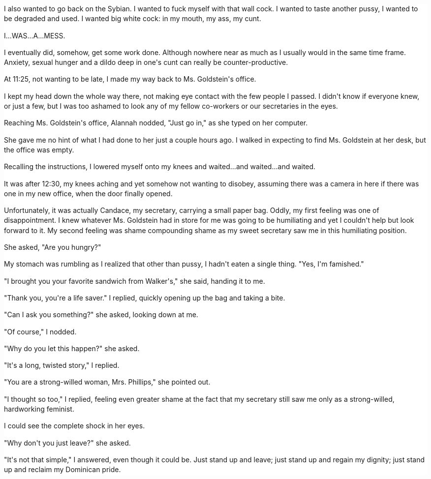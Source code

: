  I also wanted to go back on the Sybian. I wanted to fuck myself with that wall cock. I wanted to taste another pussy, I wanted to be degraded and used. I wanted big white cock: in my mouth, my ass, my cunt. 

 I...WAS...A...MESS. 

 I eventually did, somehow, get some work done. Although nowhere near as much as I usually would in the same time frame. Anxiety, sexual hunger and a dildo deep in one's cunt can really be counter-productive. 

 At 11:25, not wanting to be late, I made my way back to Ms. Goldstein's office. 

 

 I kept my head down the whole way there, not making eye contact with the few people I passed. I didn't know if everyone knew, or just a few, but I was too ashamed to look any of my fellow co-workers or our secretaries in the eyes. 

 Reaching Ms. Goldstein's office, Alannah nodded, "Just go in," as she typed on her computer. 

 She gave me no hint of what I had done to her just a couple hours ago. I walked in expecting to find Ms. Goldstein at her desk, but the office was empty. 

 Recalling the instructions, I lowered myself onto my knees and waited...and waited...and waited. 

 It was after 12:30, my knees aching and yet somehow not wanting to disobey, assuming there was a camera in here if there was one in my new office, when the door finally opened. 

 Unfortunately, it was actually Candace, my secretary, carrying a small paper bag. Oddly, my first feeling was one of disappointment. I knew whatever Ms. Goldstein had in store for me was going to be humiliating and yet I couldn't help but look forward to it. My second feeling was shame compounding shame as my sweet secretary saw me in this humiliating position. 

 She asked, "Are you hungry?" 

 My stomach was rumbling as I realized that other than pussy, I hadn't eaten a single thing. "Yes, I'm famished." 

 "I brought you your favorite sandwich from Walker's," she said, handing it to me. 

 "Thank you, you're a life saver." I replied, quickly opening up the bag and taking a bite. 

 "Can I ask you something?" she asked, looking down at me. 

 "Of course," I nodded. 

 "Why do you let this happen?" she asked. 

 "It's a long, twisted story," I replied. 

 "You are a strong-willed woman, Mrs. Phillips," she pointed out. 

 "I thought so too," I replied, feeling even greater shame at the fact that my secretary still saw me only as a strong-willed, hardworking feminist. 

 I could see the complete shock in her eyes. 

 "Why don't you just leave?" she asked. 

 "It's not that simple," I answered, even though it could be. Just stand up and leave; just stand up and regain my dignity; just stand up and reclaim my Dominican pride. 
